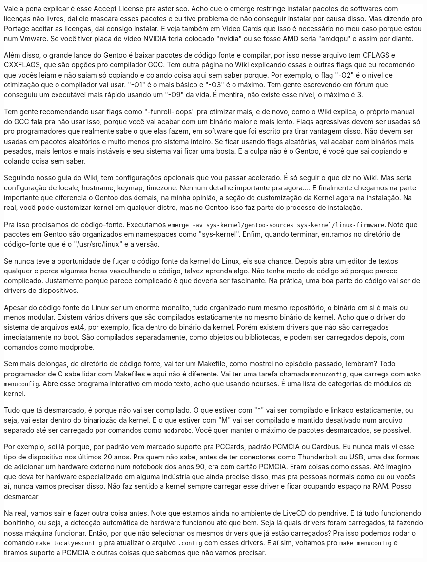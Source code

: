 <p>Vale a pena explicar é esse Accept License pra asterisco. Acho que o emerge restringe instalar pacotes de softwares com licenças não livres, daí ele mascara esses pacotes e eu tive problema de não conseguir instalar por causa disso. Mas dizendo pro Portage aceitar as licenças, daí consigo instalar. E veja também em Video Cards que isso é necessário no meu caso porque estou num Vmware. Se você tiver placa de video NVIDIA teria colocado "nvidia" ou se fosse AMD seria "amdgpu" e assim por diante.</p>
<p>Além disso, o grande lance do Gentoo é baixar pacotes de código fonte e compilar, por isso nesse arquivo tem CFLAGS e CXXFLAGS, que são opções pro compilador GCC. Tem outra página no Wiki explicando essas e outras flags que eu recomendo que vocês leiam e não saiam só copiando e colando coisa aqui sem saber porque. Por exemplo, o flag "-O2" é o nível de otimização que o compilador vai usar. "-O1" é o mais básico e "-O3" é o máximo. Tem gente escrevendo em fórum que conseguiu um executável mais rápido usando um "-O9" da vida. É mentira, não existe esse nível, o máximo é 3.</p>
<p>Tem gente recomendando usar flags como "-funroll-loops" pra otimizar mais, e de novo, como o Wiki explica, o próprio manual do GCC fala pra não usar isso, porque você vai acabar com um binário maior e mais lento. Flags agressivas devem ser usadas só pro programadores que realmente sabe o que elas fazem, em software que foi escrito pra tirar vantagem disso. Não devem ser usadas em pacotes aleatórios e muito menos pro sistema inteiro. Se ficar usando flags aleatórias, vai acabar com binários mais pesados, mais lentos e mais instáveis e seu sistema vai ficar uma bosta. E a culpa não é o Gentoo, é você que sai copiando e colando coisa sem saber.</p>
<p>Seguindo nosso guia do Wiki, tem configurações opcionais que vou passar acelerado. É só seguir o que diz no Wiki. Mas seria configuração de locale, hostname, keymap, timezone. Nenhum detalhe importante pra agora.... E finalmente chegamos na parte importante que diferencia o Gentoo dos demais, na minha opinião, a seção de customização da Kernel agora na instalação. Na real, você pode customizar kernel em qualquer distro, mas no Gentoo isso faz parte do processo de instalação.</p>
<p>Pra isso precisamos do código-fonte. Executamos <code>emerge -av sys-kernel/gentoo-sources sys-kernel/linux-firmware</code>. Note que pacotes em Gentoo são organizados em namespaces como "sys-kernel". Enfim, quando terminar, entramos no diretório de código-fonte que é o "/usr/src/linux" e a versão.</p>
<p>Se nunca teve a oportunidade de fuçar o código fonte da kernel do Linux, eis sua chance. Depois abra um editor de textos qualquer e perca algumas horas vasculhando o código, talvez aprenda algo. Não tenha medo de código só porque parece complicado. Justamente porque parece complicado é que deveria ser fascinante. Na prática, uma boa parte do código vai ser de drivers de dispositivos.</p>
<p>Apesar do código fonte do Linux ser um enorme monolito, tudo organizado num mesmo repositório, o binário em si é mais ou menos modular. Existem vários drivers que são compilados estaticamente no mesmo binário da kernel. Acho que o driver do sistema de arquivos ext4, por exemplo, fica dentro do binário da kernel. Porém existem drivers que não são carregados imediatamente no boot. São compilados separadamente, como objetos ou bibliotecas, e podem ser carregados depois, com comandos como modprobe.</p>
<p>Sem mais delongas, do diretório de código fonte, vai ter um Makefile, como mostrei no episódio passado, lembram? Todo programador de C sabe lidar com Makefiles e aqui não é diferente. Vai ter uma tarefa chamada <code>menuconfig</code>, que carrega com <code>make menuconfig</code>. Abre esse programa interativo em modo texto, acho que usando ncurses. É uma lista de categorias de módulos de kernel.</p>
<p>Tudo que tá desmarcado, é porque não vai ser compilado. O que estiver com "*" vai ser compilado e linkado estaticamente, ou seja, vai estar dentro do binariozão da kernel. E o que estiver com "M" vai ser compilado e mantido desativado num arquivo separado até ser carregado por comandos como <code>modprobe</code>. Você quer manter o máximo de pacotes desmarcados, se possível.</p>
<p>Por exemplo, sei lá porque, por padrão vem marcado suporte pra PCCards, padrão PCMCIA ou Cardbus. Eu nunca mais vi esse tipo de dispositivo nos últimos 20 anos. Pra quem não sabe, antes de ter conectores como Thunderbolt ou USB, uma das formas de adicionar um hardware externo num notebook dos anos 90, era com cartão PCMCIA. Eram coisas como essas. Até imagino que deva ter hardware especializado em alguma indústria que ainda precise disso, mas pra pessoas normais como eu ou vocês aí, nunca vamos precisar disso. Não faz sentido a kernel sempre carregar esse driver e ficar ocupando espaço na RAM. Posso desmarcar.</p>
<p>Na real, vamos sair e fazer outra coisa antes. Note que estamos ainda no ambiente de LiveCD do pendrive. E tá tudo funcionando bonitinho, ou seja, a detecção automática de hardware funcionou até que bem. Seja lá quais drivers foram carregados, tá fazendo nossa máquina funcionar. Então, por que não selecionar os mesmos drivers que já estão carregados? Pra isso podemos rodar o comando <code>make localyesconfig</code> pra atualizar o arquivo <code>.config</code> com esses drivers. E aí sim, voltamos pro <code>make menuconfig</code> e tiramos suporte a PCMCIA e outras coisas que sabemos que não vamos precisar.</p>